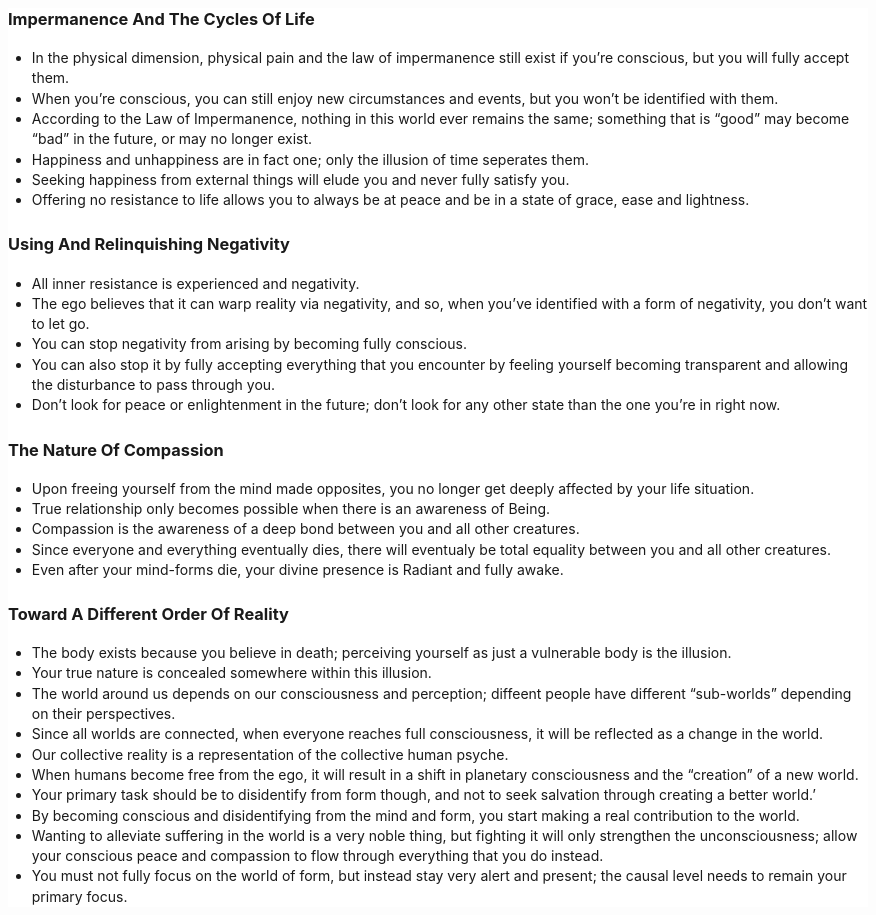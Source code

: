 ### Impermanence And The Cycles Of Life

- In the physical dimension, physical pain and the law of impermanence still exist if you’re conscious, but you will fully accept them.
- When you’re conscious, you can still enjoy new circumstances and events, but you won’t be identified with them.
- According to the Law of Impermanence, nothing in this world ever remains the same; something that is “good” may become “bad” in the future, or may no longer exist.
- Happiness and unhappiness are in fact one; only the illusion of time seperates them.
- Seeking happiness from external things will elude you and never fully satisfy you.
- Offering no resistance to life allows you to always be at peace and be in a state of grace, ease and lightness.

### Using And Relinquishing Negativity

- All inner resistance is experienced and negativity.
- The ego believes that it can warp reality via negativity, and so, when you’ve identified with a form of negativity, you don’t want to let go.
- You can stop negativity from arising by becoming fully conscious.
- You can also stop it by fully accepting everything that you encounter by feeling yourself becoming transparent and allowing the disturbance to pass through you.
- Don’t look for peace or enlightenment in the future; don’t look for any other state than the one you’re in right now.

### The Nature Of Compassion

- Upon freeing yourself from the mind made opposites, you no longer get deeply affected by your life situation.
- True relationship only becomes possible when there is an awareness of Being.
- Compassion is the awareness of a deep bond between you and all other creatures.
- Since everyone and everything eventually dies, there will eventualy be total equality between you and all other creatures.
- Even after your mind-forms die, your divine presence is Radiant and fully awake.

### Toward A Different Order Of Reality

- The body exists because you believe in death; perceiving yourself as just a vulnerable body is the illusion.
- Your true nature is concealed somewhere within this illusion.
- The world around us depends on our consciousness and perception; diffeent people have different “sub-worlds” depending on their perspectives.
- Since all worlds are connected, when everyone reaches full consciousness, it will be reflected as a change in the world.
- Our collective reality is a representation of the collective human psyche.
- When humans become free from the ego, it will result in a shift in planetary consciousness and the “creation” of a new world.
- Your primary task should be to disidentify from form though, and not to seek salvation through creating a better world.’
- By becoming conscious and disidentifying from the mind and form, you start making a real contribution to the world.
- Wanting to alleviate suffering in the world is a very noble thing, but fighting it will only strengthen the unconsciousness; allow your conscious peace and compassion to flow through everything that you do instead.
- You must not fully focus on the world of form, but instead stay very alert and present; the causal level needs to remain your primary focus.
